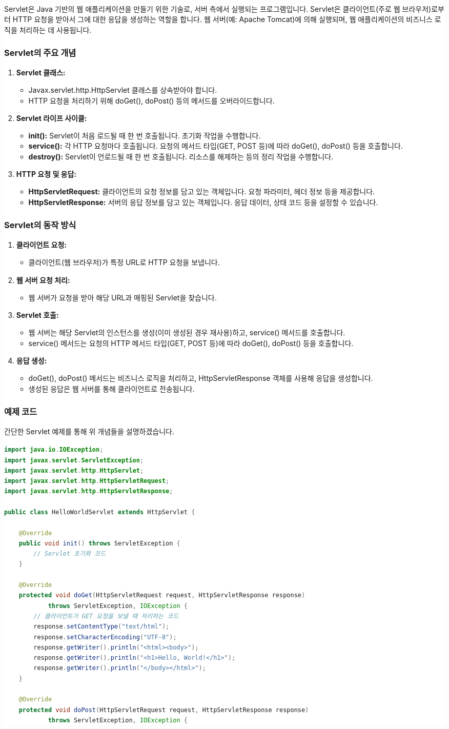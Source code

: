 Servlet은 Java 기반의 웹 애플리케이션을 만들기 위한 기술로, 서버 측에서 실행되는 프로그램입니다. Servlet은 클라이언트(주로 웹 브라우저)로부터 HTTP 요청을 받아서 그에 대한 응답을 생성하는 역할을 합니다. 웹 서버(예: Apache Tomcat)에 의해 실행되며, 웹 애플리케이션의 비즈니스 로직을 처리하는 데 사용됩니다.

### Servlet의 주요 개념

1. **Servlet 클래스:**
    
    - Javax.servlet.http.HttpServlet 클래스를 상속받아야 합니다.
    - HTTP 요청을 처리하기 위해 doGet(), doPost() 등의 메서드를 오버라이드합니다.
2. **Servlet 라이프 사이클:**
    
    - **init():** Servlet이 처음 로드될 때 한 번 호출됩니다. 초기화 작업을 수행합니다.
    - **service():** 각 HTTP 요청마다 호출됩니다. 요청의 메서드 타입(GET, POST 등)에 따라 doGet(), doPost() 등을 호출합니다.
    - **destroy():** Servlet이 언로드될 때 한 번 호출됩니다. 리소스를 해제하는 등의 정리 작업을 수행합니다.
3. **HTTP 요청 및 응답:**
    
    - **HttpServletRequest:** 클라이언트의 요청 정보를 담고 있는 객체입니다. 요청 파라미터, 헤더 정보 등을 제공합니다.
    - **HttpServletResponse:** 서버의 응답 정보를 담고 있는 객체입니다. 응답 데이터, 상태 코드 등을 설정할 수 있습니다.

### Servlet의 동작 방식

1. **클라이언트 요청:**
    
    - 클라이언트(웹 브라우저)가 특정 URL로 HTTP 요청을 보냅니다.
2. **웹 서버 요청 처리:**
    
    - 웹 서버가 요청을 받아 해당 URL과 매핑된 Servlet을 찾습니다.
3. **Servlet 호출:**
    
    - 웹 서버는 해당 Servlet의 인스턴스를 생성(이미 생성된 경우 재사용)하고, service() 메서드를 호출합니다.
    - service() 메서드는 요청의 HTTP 메서드 타입(GET, POST 등)에 따라 doGet(), doPost() 등을 호출합니다.
4. **응답 생성:**
    
    - doGet(), doPost() 메서드는 비즈니스 로직을 처리하고, HttpServletResponse 객체를 사용해 응답을 생성합니다.
    - 생성된 응답은 웹 서버를 통해 클라이언트로 전송됩니다.

### 예제 코드

간단한 Servlet 예제를 통해 위 개념들을 설명하겠습니다.
```java
import java.io.IOException;
import javax.servlet.ServletException;
import javax.servlet.http.HttpServlet;
import javax.servlet.http.HttpServletRequest;
import javax.servlet.http.HttpServletResponse;

public class HelloWorldServlet extends HttpServlet {
    
    @Override
    public void init() throws ServletException {
        // Servlet 초기화 코드
    }

    @Override
    protected void doGet(HttpServletRequest request, HttpServletResponse response)
            throws ServletException, IOException {
        // 클라이언트가 GET 요청을 보낼 때 처리하는 코드
        response.setContentType("text/html");
        response.setCharacterEncoding("UTF-8");
        response.getWriter().println("<html><body>");
        response.getWriter().println("<h1>Hello, World!</h1>");
        response.getWriter().println("</body></html>");
    }

    @Override
    protected void doPost(HttpServletRequest request, HttpServletResponse response)
            throws ServletException, IOException {
```